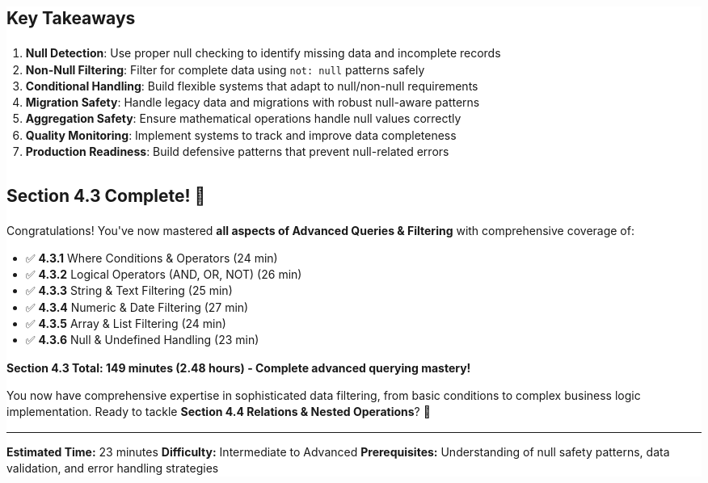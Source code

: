 
## Key Takeaways

1. **Null Detection**: Use proper null checking to identify missing data and incomplete records
2. **Non-Null Filtering**: Filter for complete data using `not: null` patterns safely
3. **Conditional Handling**: Build flexible systems that adapt to null/non-null requirements
4. **Migration Safety**: Handle legacy data and migrations with robust null-aware patterns
5. **Aggregation Safety**: Ensure mathematical operations handle null values correctly
6. **Quality Monitoring**: Implement systems to track and improve data completeness
7. **Production Readiness**: Build defensive patterns that prevent null-related errors

## Section 4.3 Complete! 🎉

Congratulations! You've now mastered **all aspects of Advanced Queries & Filtering** with comprehensive coverage of:

- ✅ **4.3.1** Where Conditions & Operators (24 min)
- ✅ **4.3.2** Logical Operators (AND, OR, NOT) (26 min)  
- ✅ **4.3.3** String & Text Filtering (25 min)
- ✅ **4.3.4** Numeric & Date Filtering (27 min)
- ✅ **4.3.5** Array & List Filtering (24 min)
- ✅ **4.3.6** Null & Undefined Handling (23 min)

**Section 4.3 Total: 149 minutes (2.48 hours) - Complete advanced querying mastery!**

You now have comprehensive expertise in sophisticated data filtering, from basic conditions to complex business logic implementation. Ready to tackle **Section 4.4 Relations & Nested Operations**? 🚀

---

**Estimated Time:** 23 minutes
**Difficulty:** Intermediate to Advanced
**Prerequisites:** Understanding of null safety patterns, data validation, and error handling strategies
